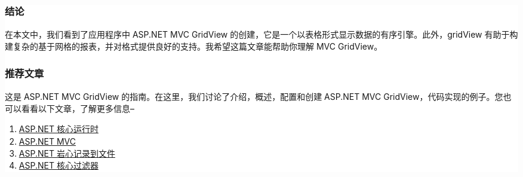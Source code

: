 ### 结论

在本文中，我们看到了应用程序中 ASP.NET MVC GridView 的创建，它是一个以表格形式显示数据的有序引擎。此外，gridView 有助于构建复杂的基于网格的报表，并对格式提供良好的支持。我希望这篇文章能帮助你理解 MVC GridView。

### 推荐文章

这是 ASP.NET MVC GridView 的指南。在这里，我们讨论了介绍，概述，配置和创建 ASP.NET MVC GridView，代码实现的例子。您也可以看看以下文章，了解更多信息–

1.  [ASP.NET 核心运行时](https://www.educba.com/asp-dot-net-core-runtime/)
2.  [ASP.NET MVC](https://www.educba.com/asp-net-mvc/)
3.  [ASP.NET 岩心记录到文件](https://www.educba.com/asp-dot-net-core-logging-to-file/)
4.  [ASP.NET 核心过滤器](https://www.educba.com/asp-dot-net-core-filter/)





